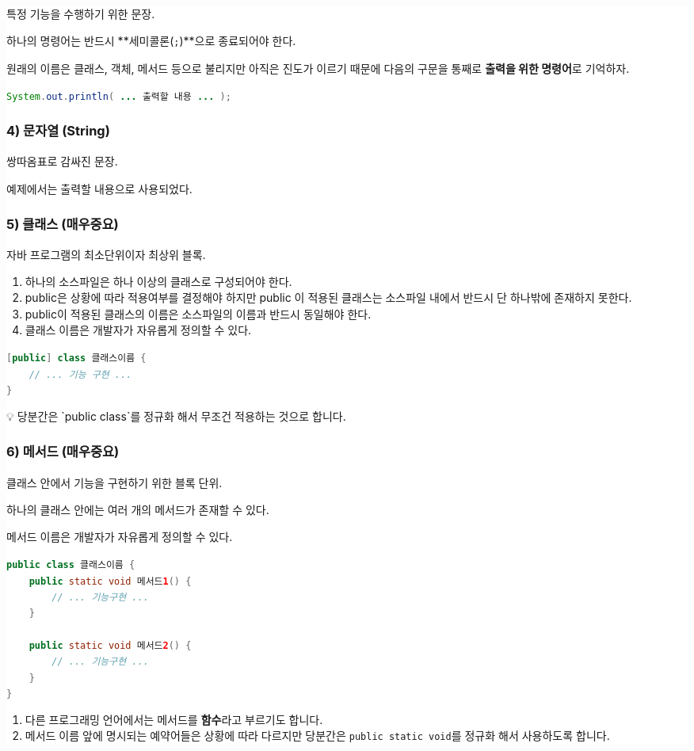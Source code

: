 특정 기능을 수행하기 위한 문장.

하나의 명령어는 반드시 **세미콜론(`;`)**으로 종료되어야 한다.

원래의 이름은 클래스, 객체, 메서드 등으로 불리지만 아직은 진도가 이르기 때문에
다음의 구문을 통째로 **출력을 위한 명령어**로 기억하자.

```java
System.out.println( ... 출력할 내용 ... );
```

### 4) 문자열 (String)

쌍따옴표로 감싸진 문장.

예제에서는 출력할 내용으로 사용되었다.

### 5) 클래스 (매우중요)

자바 프로그램의 최소단위이자 최상위 블록.

1. 하나의 소스파일은 하나 이상의 클래스로 구성되어야 한다.
2. public은 상황에 따라 적용여부를 결정해야 하지만 public 이 적용된 클래스는 소스파일 내에서 반드시 단 하나밖에 존재하지 못한다.
3. public이 적용된 클래스의 이름은 소스파일의 이름과 반드시 동일해야 한다.
4. 클래스 이름은 개발자가 자유롭게 정의할 수 있다.

```java
[public] class 클래스이름 {
    // ... 기능 구현 ...
}
```

<aside>
💡 당분간은 `public class`를 정규화 해서 무조건 적용하는 것으로 합니다.
</aside>

### 6) 메서드 (매우중요)

클래스 안에서 기능을 구현하기 위한 블록 단위.

하나의 클래스 안에는 여러 개의 메서드가 존재할 수 있다.

메서드 이름은 개발자가 자유롭게 정의할 수 있다.

```java
public class 클래스이름 {
    public static void 메서드1() {
        // ... 기능구현 ...
    }

    public static void 메서드2() {
        // ... 기능구현 ...
    }
}
```

1. 다른 프로그래밍 언어에서는 메서드를 **함수**라고 부르기도 합니다.
2. 메서드 이름 앞에 명시되는 예약어들은 상황에 따라 다르지만 당분간은 `public static void`를 정규화 해서 사용하도록 합니다.
